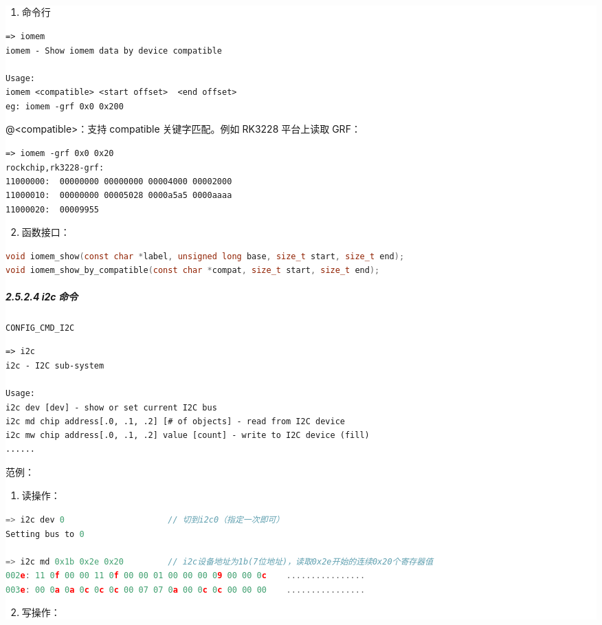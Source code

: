 1. 命令行

```
=> iomem
iomem - Show iomem data by device compatible

Usage:
iomem <compatible> <start offset>  <end offset>
eg: iomem -grf 0x0 0x200
```

@\<compatible\>：支持 compatible 关键字匹配。例如 RK3228 平台上读取 GRF：

```
=> iomem -grf 0x0 0x20
rockchip,rk3228-grf:
11000000:  00000000 00000000 00004000 00002000
11000010:  00000000 00005028 0000a5a5 0000aaaa
11000020:  00009955
```

2. 函数接口：

```c
void iomem_show(const char *label, unsigned long base, size_t start, size_t end);
void iomem_show_by_compatible(const char *compat, size_t start, size_t end);
```

##### 2.5.2.4 i2c 命令

```
CONFIG_CMD_I2C
```

```
=> i2c
i2c - I2C sub-system

Usage:
i2c dev [dev] - show or set current I2C bus
i2c md chip address[.0, .1, .2] [# of objects] - read from I2C device
i2c mw chip address[.0, .1, .2] value [count] ‐ write to I2C device (fill)
......
```

范例：

1. 读操作：

```c
=> i2c dev 0                     // 切到i2c0（指定一次即可）
Setting bus to 0

=> i2c md 0x1b 0x2e 0x20         // i2c设备地址为1b(7位地址)，读取0x2e开始的连续0x20个寄存器值
002e: 11 0f 00 00 11 0f 00 00 01 00 00 00 09 00 00 0c    ................
003e: 00 0a 0a 0c 0c 0c 00 07 07 0a 00 0c 0c 00 00 00    ................
```

2. 写操作：

